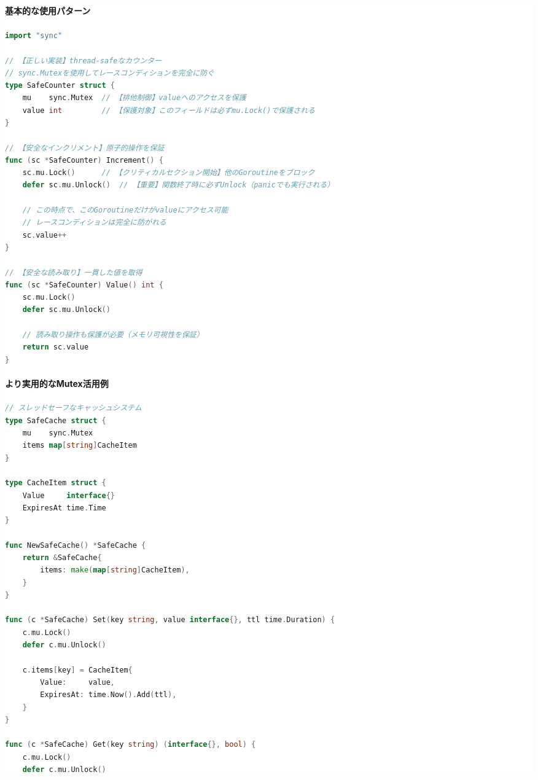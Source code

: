 #### 基本的な使用パターン

```go
import "sync"

// 【正しい実装】thread-safeなカウンター
// sync.Mutexを使用してレースコンディションを完全に防ぐ
type SafeCounter struct {
    mu    sync.Mutex  // 【排他制御】valueへのアクセスを保護
    value int         // 【保護対象】このフィールドは必ずmu.Lock()で保護される
}

// 【安全なインクリメント】原子的操作を保証
func (sc *SafeCounter) Increment() {
    sc.mu.Lock()      // 【クリティカルセクション開始】他のGoroutineをブロック
    defer sc.mu.Unlock()  // 【重要】関数終了時に必ずUnlock（panicでも実行される）
    
    // この時点で、このGoroutineだけがvalueにアクセス可能
    // レースコンディションは完全に防がれる
    sc.value++
}

// 【安全な読み取り】一貫した値を取得
func (sc *SafeCounter) Value() int {
    sc.mu.Lock()
    defer sc.mu.Unlock()
    
    // 読み取り操作も保護が必要（メモリ可視性を保証）
    return sc.value
}
```

#### より実用的なMutex活用例

```go
// スレッドセーフなキャッシュシステム
type SafeCache struct {
    mu    sync.Mutex
    items map[string]CacheItem
}

type CacheItem struct {
    Value     interface{}
    ExpiresAt time.Time
}

func NewSafeCache() *SafeCache {
    return &SafeCache{
        items: make(map[string]CacheItem),
    }
}

func (c *SafeCache) Set(key string, value interface{}, ttl time.Duration) {
    c.mu.Lock()
    defer c.mu.Unlock()
    
    c.items[key] = CacheItem{
        Value:     value,
        ExpiresAt: time.Now().Add(ttl),
    }
}

func (c *SafeCache) Get(key string) (interface{}, bool) {
    c.mu.Lock()
    defer c.mu.Unlock()
```